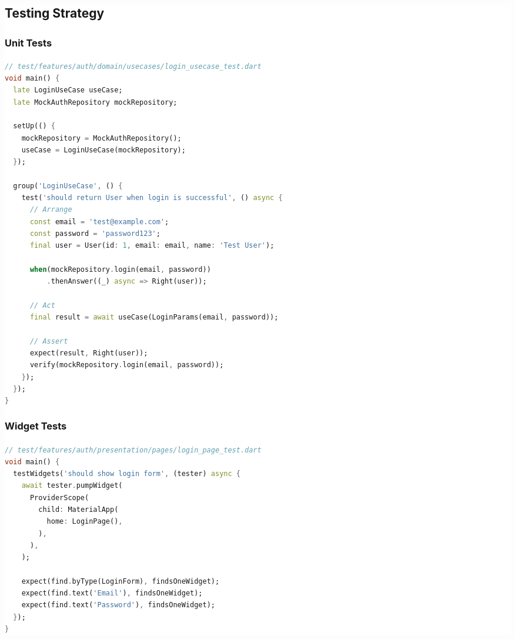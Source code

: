 ## Testing Strategy

### Unit Tests
```dart
// test/features/auth/domain/usecases/login_usecase_test.dart
void main() {
  late LoginUseCase useCase;
  late MockAuthRepository mockRepository;
  
  setUp(() {
    mockRepository = MockAuthRepository();
    useCase = LoginUseCase(mockRepository);
  });
  
  group('LoginUseCase', () {
    test('should return User when login is successful', () async {
      // Arrange
      const email = 'test@example.com';
      const password = 'password123';
      final user = User(id: 1, email: email, name: 'Test User');
      
      when(mockRepository.login(email, password))
          .thenAnswer((_) async => Right(user));
      
      // Act
      final result = await useCase(LoginParams(email, password));
      
      // Assert
      expect(result, Right(user));
      verify(mockRepository.login(email, password));
    });
  });
}
```

### Widget Tests
```dart
// test/features/auth/presentation/pages/login_page_test.dart
void main() {
  testWidgets('should show login form', (tester) async {
    await tester.pumpWidget(
      ProviderScope(
        child: MaterialApp(
          home: LoginPage(),
        ),
      ),
    );
    
    expect(find.byType(LoginForm), findsOneWidget);
    expect(find.text('Email'), findsOneWidget);
    expect(find.text('Password'), findsOneWidget);
  });
}
```
